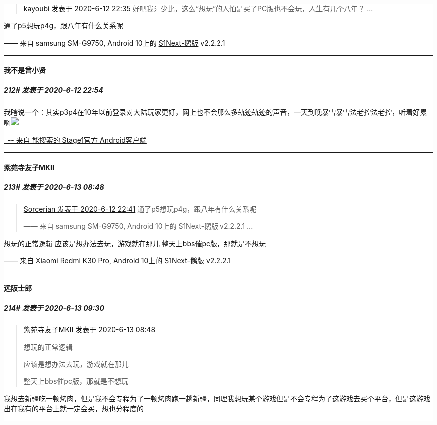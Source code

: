 
<blockquote><a href="httphttps://bbs.saraba1st.com/2b/forum.php?mod=redirect&amp;goto=findpost&amp;pid=47783690&amp;ptid=1940719" target="_blank">kayoubi 发表于 2020-6-12 22:35</a>
好吧我氵少比，这么“想玩”的人怕是买了PC版也不会玩，人生有几个八年？ ...</blockquote>
通了p5想玩p4g，跟八年有什么关系呢

—— 来自 samsung SM-G9750, Android 10上的 [S1Next-鹅版](https://github.com/ykrank/S1-Next/releases) v2.2.2.1


-----

####  我不是曾小贤  
##### 212#       发表于 2020-6-12 22:54


我瞎说一个：其实p3p4在10年以前登录对大陆玩家更好，网上也不会那么多轨迹轨迹的声音，一天到晚暴雪暴雪法老控法老控，听着好累啊<img src="https://static.saraba1st.com/image/smiley/face2017/020.png" referrerpolicy="no-referrer">

[  -- 来自 能搜索的 Stage1官方 Android客户端](https://www.coolapk.com/apk/140634)


-----

####  紫苑寺友子MKII  
##### 213#       发表于 2020-6-13 08:48


<blockquote><a href="httphttps://bbs.saraba1st.com/2b/forum.php?mod=redirect&amp;goto=findpost&amp;pid=47783747&amp;ptid=1940719" target="_blank">Sorcerian 发表于 2020-6-12 22:41</a>
通了p5想玩p4g，跟八年有什么关系呢

—— 来自 samsung SM-G9750, Android 10上的 S1Next-鹅版 v2.2.2.1 ...</blockquote>
想玩的正常逻辑
应该是想办法去玩，游戏就在那儿
整天上bbs催pc版，那就是不想玩

—— 来自 Xiaomi Redmi K30 Pro, Android 10上的 [S1Next-鹅版](https://github.com/ykrank/S1-Next/releases) v2.2.2.1


-----

####  远阪士郎  
##### 214#       发表于 2020-6-13 09:30


<blockquote><a href="httphttps://bbs.saraba1st.com/2b/forum.php?mod=redirect&amp;goto=findpost&amp;pid=47786082&amp;ptid=1940719" target="_blank">紫苑寺友子MKII 发表于 2020-6-13 08:48</a>

想玩的正常逻辑

应该是想办法去玩，游戏就在那儿

整天上bbs催pc版，那就是不想玩</blockquote>
我想去新疆吃一顿烤肉，但是我不会专程为了一顿烤肉跑一趟新疆，同理我想玩某个游戏但是不会专程为了这游戏去买个平台，但是这游戏出在我有的平台上就一定会买，想也分程度的


-----
